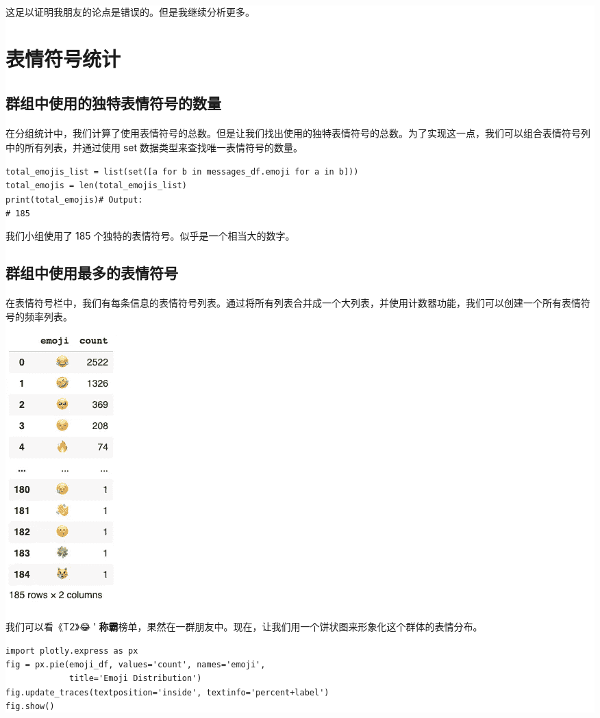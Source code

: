 这足以证明我朋友的论点是错误的。但是我继续分析更多。

# 表情符号统计

## 群组中使用的独特表情符号的数量

在分组统计中，我们计算了使用表情符号的总数。但是让我们找出使用的独特表情符号的总数。为了实现这一点，我们可以组合表情符号列中的所有列表，并通过使用 set 数据类型来查找唯一表情符号的数量。

```
total_emojis_list = list(set([a for b in messages_df.emoji for a in b]))
total_emojis = len(total_emojis_list)
print(total_emojis)# Output:
# 185
```

我们小组使用了 185 个独特的表情符号。似乎是一个相当大的数字。

## 群组中使用最多的表情符号

在表情符号栏中，我们有每条信息的表情符号列表。通过将所有列表合并成一个大列表，并使用计数器功能，我们可以创建一个所有表情符号的频率列表。

![](img/1457cfb25c3ea2340ff2d159d03dd72d.png)

我们可以看《T2》😂 ' **称霸**榜单，果然在一群朋友中。现在，让我们用一个饼状图来形象化这个群体的表情分布。

```
import plotly.express as px
fig = px.pie(emoji_df, values='count', names='emoji',
             title='Emoji Distribution')
fig.update_traces(textposition='inside', textinfo='percent+label')
fig.show()
```

